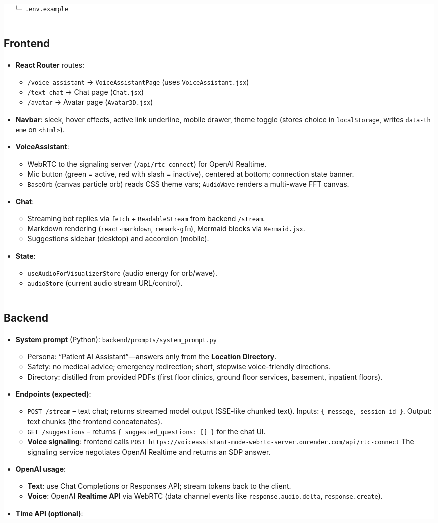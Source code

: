 ```
   └─ .env.example
```

---

## Frontend

* **React Router** routes:

  * `/voice-assistant` → `VoiceAssistantPage` (uses `VoiceAssistant.jsx`)
  * `/text-chat` → Chat page (`Chat.jsx`)
  * `/avatar` → Avatar page (`Avatar3D.jsx`)
* **Navbar**: sleek, hover effects, active link underline, mobile drawer, theme toggle (stores choice in `localStorage`, writes `data-theme` on `<html>`).
* **VoiceAssistant**:

  * WebRTC to the signaling server (`/api/rtc-connect`) for OpenAI Realtime.
  * Mic button (green = active, red with slash = inactive), centered at bottom; connection state banner.
  * `BaseOrb` (canvas particle orb) reads CSS theme vars; `AudioWave` renders a multi-wave FFT canvas.
* **Chat**:

  * Streaming bot replies via `fetch` + `ReadableStream` from backend `/stream`.
  * Markdown rendering (`react-markdown`, `remark-gfm`), Mermaid blocks via `Mermaid.jsx`.
  * Suggestions sidebar (desktop) and accordion (mobile).
* **State**:

  * `useAudioForVisualizerStore` (audio energy for orb/wave).
  * `audioStore` (current audio stream URL/control).

---

## Backend

* **System prompt** (Python): `backend/prompts/system_prompt.py`

  * Persona: “Patient AI Assistant”—answers only from the **Location Directory**.
  * Safety: no medical advice; emergency redirection; short, stepwise voice-friendly directions.
  * Directory: distilled from provided PDFs (first floor clinics, ground floor services, basement, inpatient floors).
* **Endpoints (expected)**:

  * `POST /stream` – text chat; returns streamed model output (SSE-like chunked text).
    Inputs: `{ message, session_id }`.
    Output: text chunks (the frontend concatenates).
  * `GET /suggestions` – returns `{ suggested_questions: [] }` for the chat UI.
  * **Voice signaling**: frontend calls `POST https://voiceassistant-mode-webrtc-server.onrender.com/api/rtc-connect`
    The signaling service negotiates OpenAI Realtime and returns an SDP answer.
* **OpenAI usage**:

  * **Text**: use Chat Completions or Responses API; stream tokens back to the client.
  * **Voice**: OpenAI **Realtime API** via WebRTC (data channel events like `response.audio.delta`, `response.create`).
* **Time API (optional)**:
